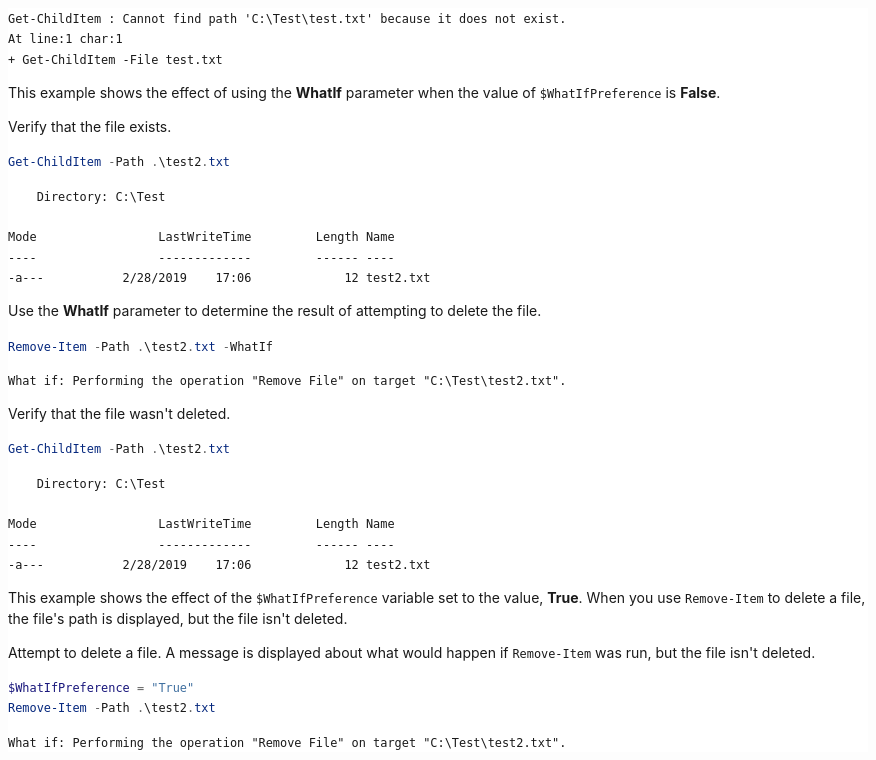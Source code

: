 ```Output
Get-ChildItem : Cannot find path 'C:\Test\test.txt' because it does not exist.
At line:1 char:1
+ Get-ChildItem -File test.txt
```

This example shows the effect of using the **WhatIf** parameter when the value
of `$WhatIfPreference` is **False**.

Verify that the file exists.

```powershell
Get-ChildItem -Path .\test2.txt
```

```Output
    Directory: C:\Test

Mode                 LastWriteTime         Length Name
----                 -------------         ------ ----
-a---           2/28/2019    17:06             12 test2.txt
```

Use the **WhatIf** parameter to determine the result of attempting to delete
the file.

```powershell
Remove-Item -Path .\test2.txt -WhatIf
```

```Output
What if: Performing the operation "Remove File" on target "C:\Test\test2.txt".
``````

Verify that the file wasn't deleted.

```powershell
Get-ChildItem -Path .\test2.txt
```

```Output
    Directory: C:\Test

Mode                 LastWriteTime         Length Name
----                 -------------         ------ ----
-a---           2/28/2019    17:06             12 test2.txt
```

This example shows the effect of the `$WhatIfPreference` variable set to the
value, **True**. When you use `Remove-Item` to delete a file, the file's path
is displayed, but the file isn't deleted.

Attempt to delete a file. A message is displayed about what would happen if
`Remove-Item` was run, but the file isn't deleted.

```powershell
$WhatIfPreference = "True"
Remove-Item -Path .\test2.txt
```

```Output
What if: Performing the operation "Remove File" on target "C:\Test\test2.txt".
```
